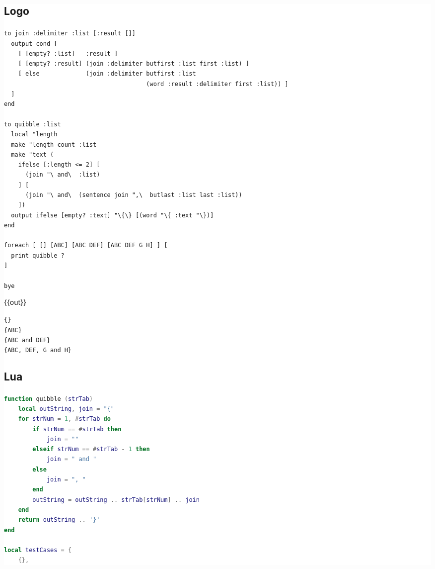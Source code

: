 

## Logo


```Logo
to join :delimiter :list [:result []]
  output cond [
    [ [empty? :list]   :result ]
    [ [empty? :result] (join :delimiter butfirst :list first :list) ]
    [ else             (join :delimiter butfirst :list 
                                        (word :result :delimiter first :list)) ]
  ]
end

to quibble :list
  local "length
  make "length count :list
  make "text (
    ifelse [:length <= 2] [
      (join "\ and\  :list)
    ] [ 
      (join "\ and\  (sentence join ",\  butlast :list last :list))
    ])
  output ifelse [empty? :text] "\{\} [(word "\{ :text "\})]
end

foreach [ [] [ABC] [ABC DEF] [ABC DEF G H] ] [
  print quibble ?
]

bye
```

{{out}}

```txt
{}
{ABC}
{ABC and DEF}
{ABC, DEF, G and H}

```



## Lua


```Lua
function quibble (strTab)
    local outString, join = "{"
    for strNum = 1, #strTab do
        if strNum == #strTab then
            join = ""
        elseif strNum == #strTab - 1 then
            join = " and " 
        else
            join = ", "
        end
        outString = outString .. strTab[strNum] .. join
    end
    return outString .. '}'
end

local testCases = {
    {},
```